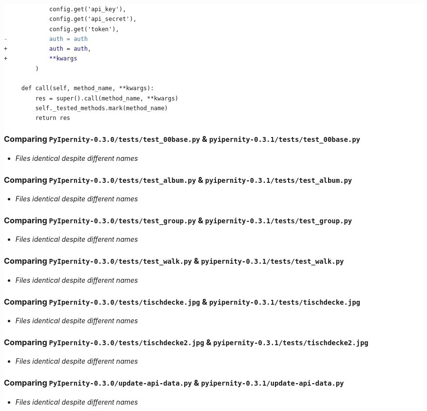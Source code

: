 ```diff
             config.get('api_key'),
             config.get('api_secret'),
             config.get('token'),
-            auth = auth
+            auth = auth,
+            **kwargs
         )
     
     def call(self, method_name, **kwargs):
         res = super().call(method_name, **kwargs)
         self._tested_methods.mark(method_name)
         return res
```

### Comparing `PyIpernity-0.3.0/tests/test_00base.py` & `pyipernity-0.3.1/tests/test_00base.py`

 * *Files identical despite different names*

### Comparing `PyIpernity-0.3.0/tests/test_album.py` & `pyipernity-0.3.1/tests/test_album.py`

 * *Files identical despite different names*

### Comparing `PyIpernity-0.3.0/tests/test_group.py` & `pyipernity-0.3.1/tests/test_group.py`

 * *Files identical despite different names*

### Comparing `PyIpernity-0.3.0/tests/test_walk.py` & `pyipernity-0.3.1/tests/test_walk.py`

 * *Files identical despite different names*

### Comparing `PyIpernity-0.3.0/tests/tischdecke.jpg` & `pyipernity-0.3.1/tests/tischdecke.jpg`

 * *Files identical despite different names*

### Comparing `PyIpernity-0.3.0/tests/tischdecke2.jpg` & `pyipernity-0.3.1/tests/tischdecke2.jpg`

 * *Files identical despite different names*

### Comparing `PyIpernity-0.3.0/update-api-data.py` & `pyipernity-0.3.1/update-api-data.py`

 * *Files identical despite different names*

